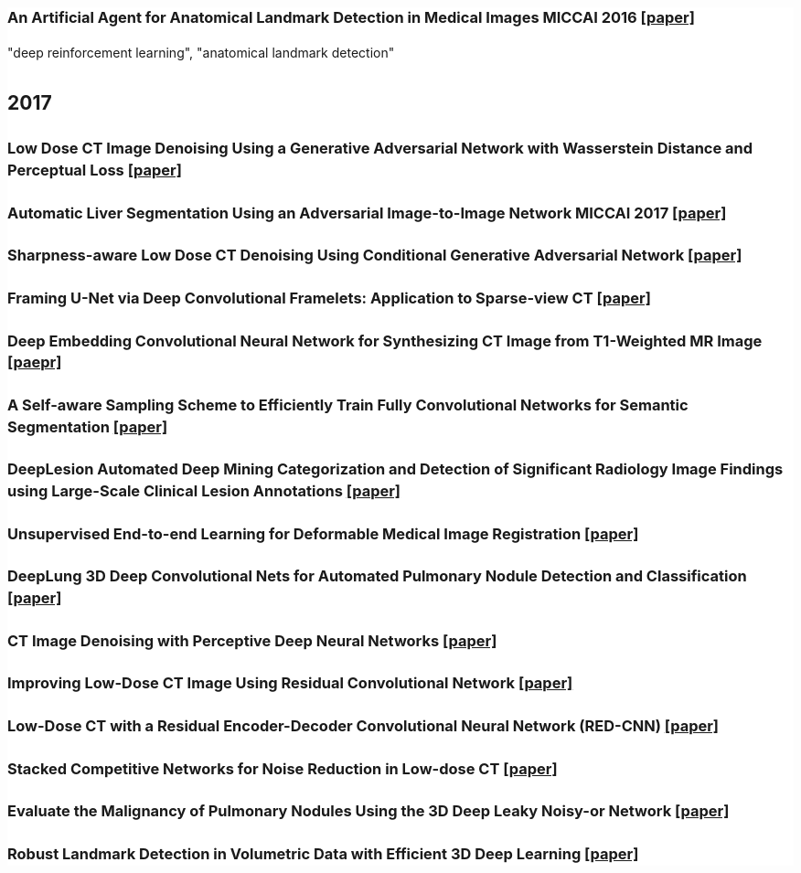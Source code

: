 ### An Artificial Agent for Anatomical Landmark Detection in Medical Images MICCAI 2016 [[paper]](https://link.springer.com/chapter/10.1007/978-3-319-46726-9_27)
"deep reinforcement learning", "anatomical landmark detection"

## 2017
### Low Dose CT Image Denoising Using a Generative Adversarial Network with Wasserstein Distance and Perceptual Loss [[paper]](https://arxiv.org/abs/1708.00961)
### Automatic Liver Segmentation Using an Adversarial Image-to-Image Network MICCAI 2017 [[paper]](https://arxiv.org/abs/1707.08037)
### Sharpness-aware Low Dose CT Denoising Using Conditional Generative Adversarial Network [[paper]](https://arxiv.org/abs/1708.06453)
### Framing U-Net via Deep Convolutional Framelets: Application to Sparse-view CT [[paper]](https://arxiv.org/abs/1708.08333)
### Deep Embedding Convolutional Neural Network for Synthesizing CT Image from T1-Weighted MR Image [[paepr]](https://arxiv.org/abs/1709.02073)
### A Self-aware Sampling Scheme to Efficiently Train Fully Convolutional Networks for Semantic Segmentation [[paper]](https://arxiv.org/abs/1709.02764)
### DeepLesion Automated Deep Mining Categorization and Detection of Significant Radiology Image Findings using Large-Scale Clinical Lesion Annotations [[paper]](https://arxiv.org/abs/1710.01766)
### Unsupervised End-to-end Learning for Deformable Medical Image Registration [[paper]](https://arxiv.org/abs/1711.08608)
### DeepLung 3D Deep Convolutional Nets for Automated Pulmonary Nodule Detection and Classification [[paper]](https://arxiv.org/abs/1709.05538)
### CT Image Denoising with Perceptive Deep Neural Networks [[paper]](https://arxiv.org/abs/1702.07019)
### Improving Low-Dose CT Image Using Residual Convolutional Network [[paper]](http://ieeexplore.ieee.org/document/8082505/)
### Low-Dose CT with a Residual Encoder-Decoder Convolutional Neural Network (RED-CNN) [[paper]](https://ieeexplore.ieee.org/document/7947200/)
### Stacked Competitive Networks for Noise Reduction in Low-dose CT [[paper]](http://journals.plos.org/plosone/article?id=10.1371/journal.pone.0190069)
### Evaluate the Malignancy of Pulmonary Nodules Using the 3D Deep Leaky Noisy-or Network [[paper]](https://arxiv.org/abs/1711.08324)
### Robust Landmark Detection in Volumetric Data with Efficient 3D Deep Learning [[paper]](https://link.springer.com/chapter/10.1007%2F978-3-319-42999-1_4)
